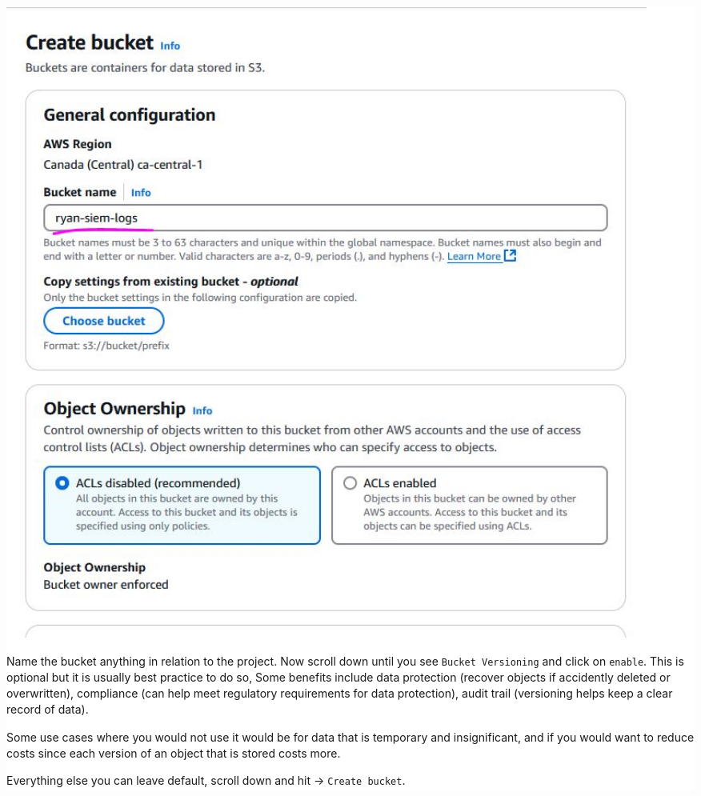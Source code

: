 <img src="/src/images/ec43.JPG" width="800px" alt="s3-bucket"> 

Name the bucket anything in relation to the project. Now scroll down until you see `Bucket Versioning` and click on `enable`. This is optional but it is usually best practice to do so, Some benefits include data protection (recover objects if accidently deleted or overwritten), compliance (can help meet regulatory requirements for data protection), audit trail (versioning helps keep a clear record of data). 

Some use cases where you would not use it would be for data that is temporary and insignificant, and if you would want to reduce costs since each version of an object that is stored costs more. 

Everything else you can leave default, scroll down and hit → `Create bucket`. 
